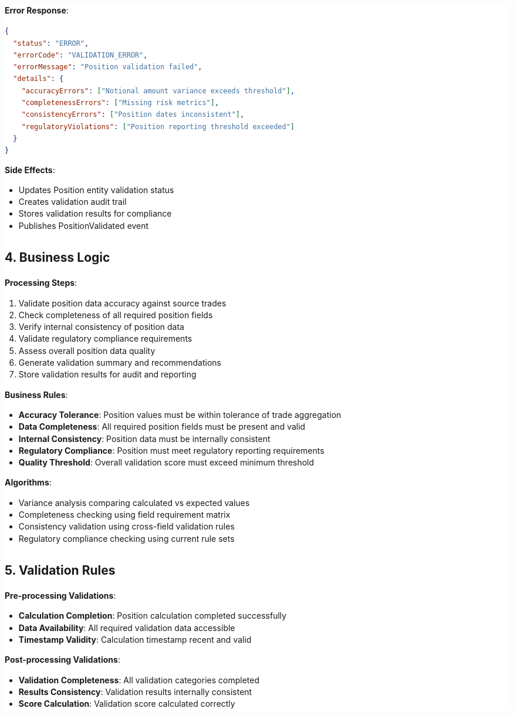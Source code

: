 **Error Response**:
```json
{
  "status": "ERROR",
  "errorCode": "VALIDATION_ERROR",
  "errorMessage": "Position validation failed",
  "details": {
    "accuracyErrors": ["Notional amount variance exceeds threshold"],
    "completenessErrors": ["Missing risk metrics"],
    "consistencyErrors": ["Position dates inconsistent"],
    "regulatoryViolations": ["Position reporting threshold exceeded"]
  }
}
```

**Side Effects**:
- Updates Position entity validation status
- Creates validation audit trail
- Stores validation results for compliance
- Publishes PositionValidated event

## 4. Business Logic
**Processing Steps**:
1. Validate position data accuracy against source trades
2. Check completeness of all required position fields
3. Verify internal consistency of position data
4. Validate regulatory compliance requirements
5. Assess overall position data quality
6. Generate validation summary and recommendations
7. Store validation results for audit and reporting

**Business Rules**:
- **Accuracy Tolerance**: Position values must be within tolerance of trade aggregation
- **Data Completeness**: All required position fields must be present and valid
- **Internal Consistency**: Position data must be internally consistent
- **Regulatory Compliance**: Position must meet regulatory reporting requirements
- **Quality Threshold**: Overall validation score must exceed minimum threshold

**Algorithms**:
- Variance analysis comparing calculated vs expected values
- Completeness checking using field requirement matrix
- Consistency validation using cross-field validation rules
- Regulatory compliance checking using current rule sets

## 5. Validation Rules
**Pre-processing Validations**:
- **Calculation Completion**: Position calculation completed successfully
- **Data Availability**: All required validation data accessible
- **Timestamp Validity**: Calculation timestamp recent and valid

**Post-processing Validations**:
- **Validation Completeness**: All validation categories completed
- **Results Consistency**: Validation results internally consistent
- **Score Calculation**: Validation score calculated correctly
